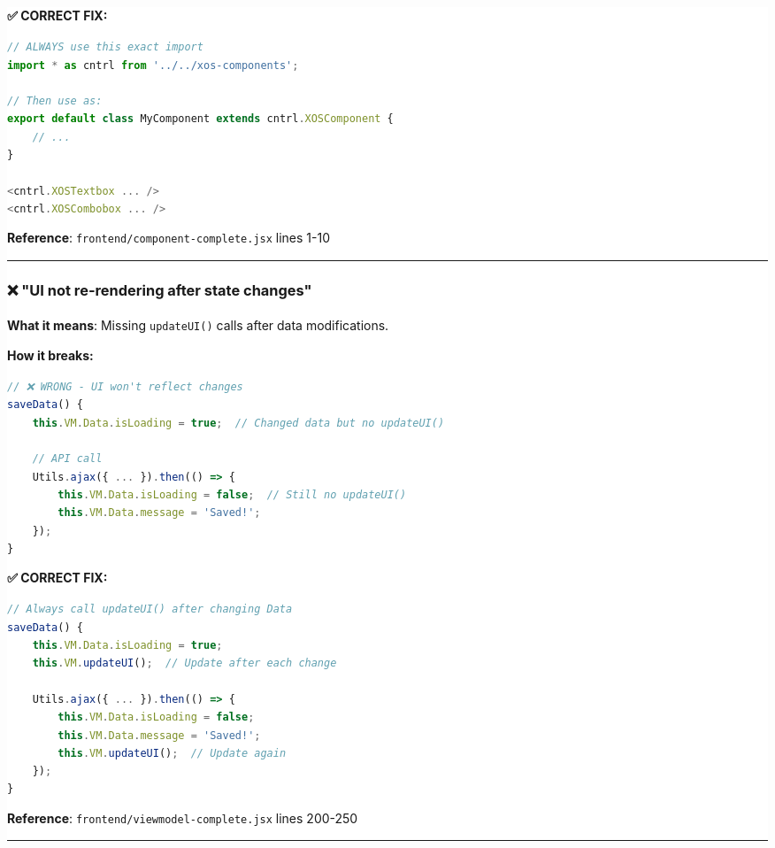 **✅ CORRECT FIX:**
```javascript
// ALWAYS use this exact import
import * as cntrl from '../../xos-components';

// Then use as:
export default class MyComponent extends cntrl.XOSComponent {
    // ...
}

<cntrl.XOSTextbox ... />
<cntrl.XOSCombobox ... />
```

**Reference**: `frontend/component-complete.jsx` lines 1-10

---

### ❌ "UI not re-rendering after state changes"

**What it means**: Missing `updateUI()` calls after data modifications.

**How it breaks:**
```javascript
// ❌ WRONG - UI won't reflect changes
saveData() {
    this.VM.Data.isLoading = true;  // Changed data but no updateUI()
    
    // API call
    Utils.ajax({ ... }).then(() => {
        this.VM.Data.isLoading = false;  // Still no updateUI()
        this.VM.Data.message = 'Saved!';
    });
}
```

**✅ CORRECT FIX:**
```javascript
// Always call updateUI() after changing Data
saveData() {
    this.VM.Data.isLoading = true;
    this.VM.updateUI();  // Update after each change
    
    Utils.ajax({ ... }).then(() => {
        this.VM.Data.isLoading = false;
        this.VM.Data.message = 'Saved!';
        this.VM.updateUI();  // Update again
    });
}
```

**Reference**: `frontend/viewmodel-complete.jsx` lines 200-250

---
